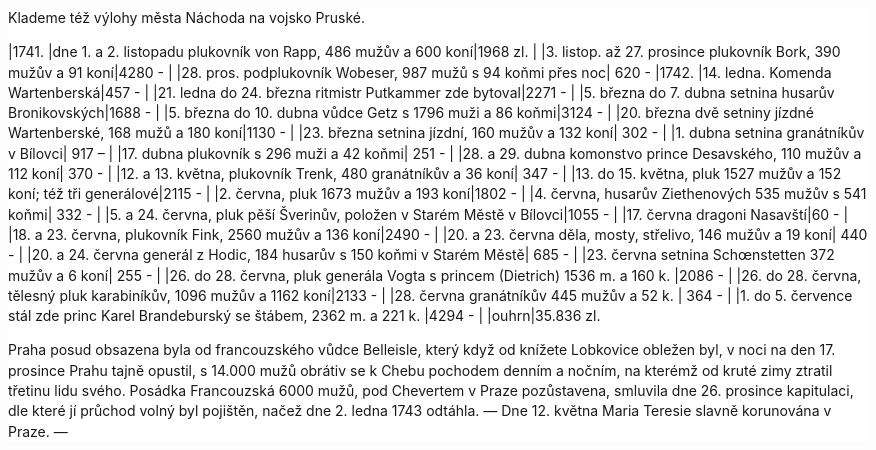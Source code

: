 Klademe též výlohy města Náchoda na vojsko Pruské.

|1741. |dne 1. a 2. listopadu plukovník von Rapp, 486 mužův a 600 koní|1968 zl.
| |3. listop. až 27. prosince plukovník Bork, 390 mužův a 91 koní|4280   -
| |28. pros. podplukovník Wobeser, 987 mužů s 94 koňmi přes noc| 620   -
|1742. |14. ledna. Komenda Wartenberská|457   -
| |21. ledna do 24. března ritmistr Putkammer zde bytoval|2271   -
| |5. března do 7. dubna setnina husarův Bronikovských|1688   -
| |5. března do 10. dubna vůdce Getz s 1796 muži a 86 koňmi|3124   -
| |20. března dvě setniny jízdné Wartenberské, 168 mužů a 180 koní|1130   -
| |23. března setnina jízdní, 160 mužův a 132 koní| 302   -
| |1. dubna setnina granátníkův v Bílovci| 917 –
| |17. dubna plukovník s 296 muži a 42 koňmi| 251   -
| |28. a 29. dubna komonstvo prince Desavského, 110 mužův a 112 koní| 370   -
| |12. a 13. května, plukovník Trenk, 480 granátníkův a 36 koní| 347   -
| |13. do 15. května, pluk 1527 mužův a 152 koní; též tři generálové|2115   -
| |2. června, pluk 1673 mužův a 193 koní|1802   -
| |4. června, husarův Ziethenových 535 mužův s 541 koňmi| 332   -
| |5. a 24. června, pluk pěší Šverinův, položen v Starém Městě v Bílovci|1055   -
| |17. června dragoni Nasavští|60   -
| |18. a 23. června, plukovník Fink, 2560 mužův a 136 koní|2490   -
| |20. a 23. června děla, mosty, střelivo, 146 mužův a 19 koní| 440   -
| |20. a 24. června generál z Hodic, 184 husarův s 150 koňmi v Starém Městě| 685   -
| |23. června setnina Schœnstetten 372 mužův a 6 koní| 255   -
| |26. do 28. června, pluk generála Vogta s princem (Dietrich) 1536 m. a 160 k. |2086   -
| |26. do 28. června, tělesný pluk karabiníkův, 1096 mužův a 1162 koní|2133   -
| |28. června granátníkův 445 mužův a 52 k. | 364   -
| |1. do 5. července stál zde princ Karel Brandeburský se štábem, 2362 m. a 221 k. |4294   -
| |ouhrn|35.836 zl.


Praha posud obsazena byla od francouzského vůdce Belleisle, který když od knížete Lobkovice obležen byl, v noci na den 17. prosince Prahu tajně opustil, s 14.000 mužů obrátiv se k Chebu pochodem denním a nočním, na kterémž od kruté zimy ztratil třetinu lidu svého. Posádka Francouzská 6000 mužů, pod Chevertem v Praze pozůstavena, smluvila dne 26. prosince kapitulaci, dle které jí průchod volný byl pojištěn, načež dne 2. ledna 1743 odtáhla. — Dne 12. května Maria Teresie slavně korunována v Praze. —
